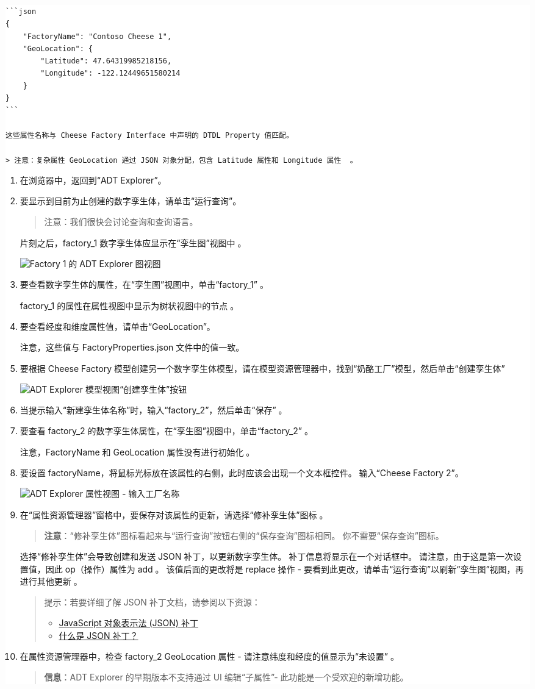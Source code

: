    ```json
    {
        "FactoryName": "Contoso Cheese 1",
        "GeoLocation": {
            "Latitude": 47.64319985218156,
            "Longitude": -122.12449651580214
        }
    }
    ```

    这些属性名称与 Cheese Factory Interface 中声明的 DTDL Property 值匹配。

    > 注意：复杂属性 GeoLocation 通过 JSON 对象分配，包含 Latitude 属性和 Longitude 属性  。

1. 在浏览器中，返回到“ADT Explorer”。

1. 要显示到目前为止创建的数字孪生体，请单击“运行查询”。

    > 注意：我们很快会讨论查询和查询语言。

    片刻之后，factory_1 数字孪生体应显示在“孪生图”视图中 。

    ![Factory 1 的 ADT Explorer 图视图](media/LAB_AK_19-graphview-factory_1.png)

1. 要查看数字孪生体的属性，在“孪生图”视图中，单击“factory_1” 。

    factory_1 的属性在属性视图中显示为树状视图中的节点 。

1. 要查看经度和维度属性值，请单击“GeoLocation”。

    注意，这些值与 FactoryProperties.json 文件中的值一致。

1. 要根据 Cheese Factory 模型创建另一个数字孪生体模型，请在模型资源管理器中，找到“奶酪工厂”模型，然后单击“创建孪生体”  

    ![ADT Explorer 模型视图“创建孪生体”按钮](media/LAB_AK_19-modelview-createtwin.png)

1. 当提示输入“新建孪生体名称”时，输入“factory_2”，然后单击“保存”  。

1. 要查看 factory_2 的数字孪生体属性，在“孪生图”视图中，单击“factory_2”  。

    注意，FactoryName 和 GeoLocation 属性没有进行初始化 。

1. 要设置 factoryName，将鼠标光标放在该属性的右侧，此时应该会出现一个文本框控件。 输入“Cheese Factory 2”。

    ![ADT Explorer 属性视图 - 输入工厂名称](media/LAB_AK_19-propertyexplorer-factoryname.png)

1. 在“属性资源管理器”窗格中，要保存对该属性的更新，请选择“修补孪生体”图标 。

    > **注意**：“修补孪生体”图标看起来与“运行查询”按钮右侧的“保存查询”图标相同。 你不需要“保存查询”图标。

    选择“修补孪生体”会导致创建和发送 JSON 补丁，以更新数字孪生体。 补丁信息将显示在一个对话框中。 请注意，由于这是第一次设置值，因此 op（操作）属性为 add 。 该值后面的更改将是 replace 操作 - 要看到此更改，请单击“运行查询”以刷新“孪生图”视图，再进行其他更新  。

   > 提示：若要详细了解 JSON 补丁文档，请参阅以下资源：
   > * [JavaScript 对象表示法 (JSON) 补丁](https://tools.ietf.org/html/rfc6902)
   > * [什么是 JSON 补丁？](http://jsonpatch.com/)

1. 在属性资源管理器中，检查 factory_2 GeoLocation 属性 - 请注意纬度和经度的值显示为“未设置”     。

    > **信息**：ADT Explorer 的早期版本不支持通过 UI 编辑“子属性”- 此功能是一个受欢迎的新增功能。
